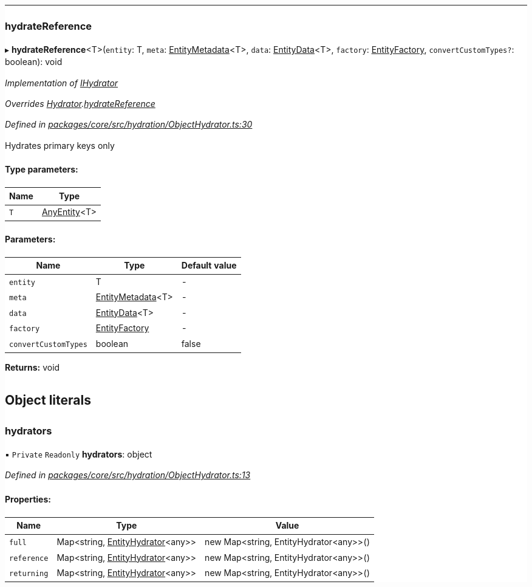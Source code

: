 ___

### hydrateReference

▸ **hydrateReference**&#60;T>(`entity`: T, `meta`: [EntityMetadata](entitymetadata.md)&#60;T>, `data`: [EntityData](../index.md#entitydata)&#60;T>, `factory`: [EntityFactory](entityfactory.md), `convertCustomTypes?`: boolean): void

*Implementation of [IHydrator](../interfaces/ihydrator.md)*

*Overrides [Hydrator](hydrator.md).[hydrateReference](hydrator.md#hydratereference)*

*Defined in [packages/core/src/hydration/ObjectHydrator.ts:30](https://github.com/mikro-orm/mikro-orm/blob/18b580bb42/packages/core/src/hydration/ObjectHydrator.ts#L30)*

Hydrates primary keys only

#### Type parameters:

Name | Type |
------ | ------ |
`T` | [AnyEntity](../index.md#anyentity)&#60;T> |

#### Parameters:

Name | Type | Default value |
------ | ------ | ------ |
`entity` | T | - |
`meta` | [EntityMetadata](entitymetadata.md)&#60;T> | - |
`data` | [EntityData](../index.md#entitydata)&#60;T> | - |
`factory` | [EntityFactory](entityfactory.md) | - |
`convertCustomTypes` | boolean | false |

**Returns:** void

## Object literals

### hydrators

▪ `Private` `Readonly` **hydrators**: object

*Defined in [packages/core/src/hydration/ObjectHydrator.ts:13](https://github.com/mikro-orm/mikro-orm/blob/18b580bb42/packages/core/src/hydration/ObjectHydrator.ts#L13)*

#### Properties:

Name | Type | Value |
------ | ------ | ------ |
`full` | Map&#60;string, [EntityHydrator](../index.md#entityhydrator)&#60;any>> | new Map&#60;string, EntityHydrator&#60;any>>() |
`reference` | Map&#60;string, [EntityHydrator](../index.md#entityhydrator)&#60;any>> | new Map&#60;string, EntityHydrator&#60;any>>() |
`returning` | Map&#60;string, [EntityHydrator](../index.md#entityhydrator)&#60;any>> | new Map&#60;string, EntityHydrator&#60;any>>() |
